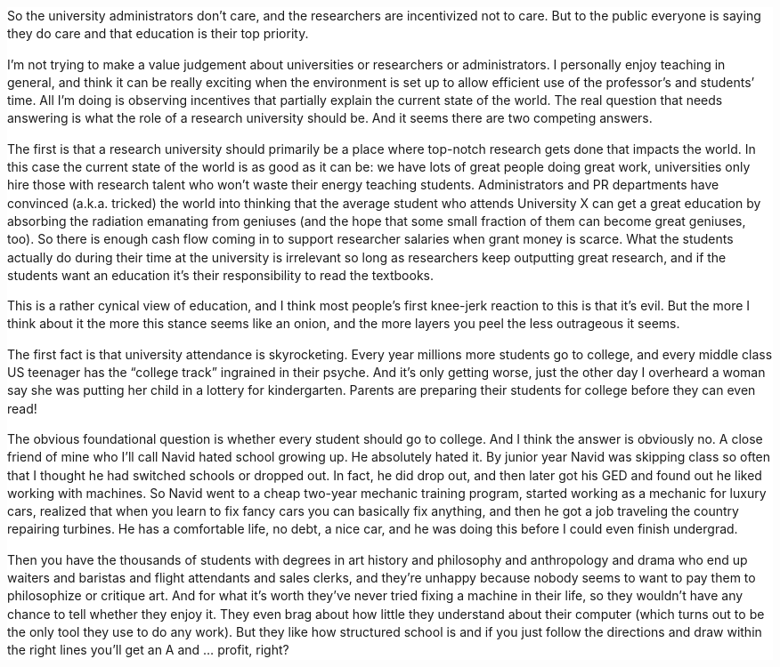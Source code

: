 So the university administrators don’t care, and the researchers are
incentivized not to care. But to the public everyone is saying they do care and
that education is their top priority.

I’m not trying to make a value judgement about universities or researchers or
administrators. I personally enjoy teaching in general, and think it can be
really exciting when the environment is set up to allow efficient use of the
professor’s and students’ time. All I’m doing is observing incentives that
partially explain the current state of the world. The real question that needs
answering is what the role of a research university should be. And it seems
there are two competing answers.

The first is that a research university should primarily be a place where
top-notch research gets done that impacts the world. In this case the current
state of the world is as good as it can be: we have lots of great people doing
great work, universities only hire those with research talent who won’t waste
their energy teaching students. Administrators and PR departments have
convinced (a.k.a. tricked) the world into thinking that the average student who
attends University X can get a great education by absorbing the radiation
emanating from geniuses (and the hope that some small fraction of them can
become great geniuses, too). So there is enough cash flow coming in to support
researcher salaries when grant money is scarce. What the students actually do
during their time at the university is irrelevant so long as researchers keep
outputting great research, and if the students want an education it’s their
responsibility to read the textbooks.

This is a rather cynical view of education, and I think most people’s first
knee-jerk reaction to this is that it’s evil. But the more I think about it the
more this stance seems like an onion, and the more layers you peel the less
outrageous it seems.

The first fact is that university attendance is skyrocketing. Every year
millions more students go to college, and every middle class US teenager has
the “college track” ingrained in their psyche. And it’s only getting worse,
just the other day I overheard a woman say she was putting her child in a
lottery for kindergarten. Parents are preparing their students for college
before they can even read!

The obvious foundational question is whether every student should go to
college. And I think the answer is obviously no. A close friend of mine who
I’ll call Navid hated school growing up. He absolutely hated it. By junior year
Navid was skipping class so often that I thought he had switched schools or
dropped out. In fact, he did drop out, and then later got his GED and found out
he liked working with machines. So Navid went to a cheap two-year mechanic
training program, started working as a mechanic for luxury cars, realized that
when you learn to fix fancy cars you can basically fix anything, and then he
got a job traveling the country repairing turbines. He has a comfortable life,
no debt, a nice car, and he was doing this before I could even finish
undergrad.

Then you have the thousands of students with degrees in art history and
philosophy and anthropology and drama who end up waiters and baristas and
flight attendants and sales clerks, and they’re unhappy because nobody seems to
want to pay them to philosophize or critique art. And for what it’s worth
they’ve never tried fixing a machine in their life, so they wouldn’t have any
chance to tell whether they enjoy it. They even brag about how little they
understand about their computer (which turns out to be the only tool they use
to do any work). But they like how structured school is and if you just follow
the directions and draw within the right lines you’ll get an A and … profit,
right?
